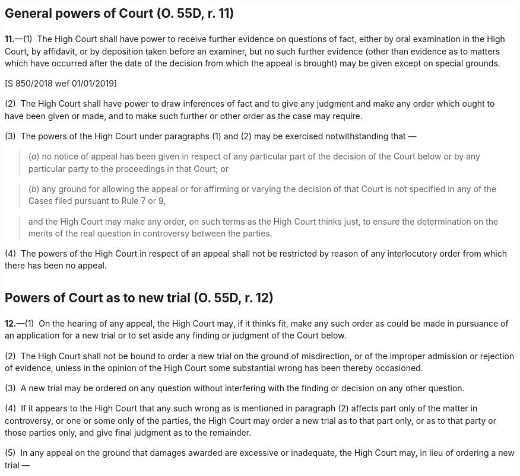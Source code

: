 ## General powers of Court (O. 55D, r. 11)

**11.**—(1)  The High Court shall have power to receive further evidence on questions of fact, either by oral examination in the High Court, by affidavit, or by deposition taken before an examiner, but no such further evidence (other than evidence as to matters which have occurred after the date of the decision from which the appeal is brought) may be given except on special grounds.  
<div class="amendNote">[S 850/2018 wef 01/01/2019]</div>



(2)  The High Court shall have power to draw inferences of fact and to give any judgment and make any order which ought to have been given or made, and to make such further or other order as the case may require.



(3)  The powers of the High Court under paragraphs (1) and (2) may be exercised notwithstanding that —

>(_a_) no notice of appeal has been given in respect of any particular part of the decision of the Court below or by any particular party to the proceedings in that Court; or

>(_b_) any ground for allowing the appeal or for affirming or varying the decision of that Court is not specified in any of the Cases filed pursuant to Rule 7 or 9,

>and the High Court may make any order, on such terms as the High Court thinks just, to ensure the determination on the merits of the real question in controversy between the parties.



(4)  The powers of the High Court in respect of an appeal shall not be restricted by reason of any interlocutory order from which there has been no appeal.

## Powers of Court as to new trial (O. 55D, r. 12)

**12.**—(1)  On the hearing of any appeal, the High Court may, if it thinks fit, make any such order as could be made in pursuance of an application for a new trial or to set aside any finding or judgment of the Court below.



(2)  The High Court shall not be bound to order a new trial on the ground of misdirection, or of the improper admission or rejection of evidence, unless in the opinion of the High Court some substantial wrong has been thereby occasioned.



(3)  A new trial may be ordered on any question without interfering with the finding or decision on any other question.



(4)  If it appears to the High Court that any such wrong as is mentioned in paragraph (2) affects part only of the matter in controversy, or one or some only of the parties, the High Court may order a new trial as to that part only, or as to that party or those parties only, and give final judgment as to the remainder.



(5)  In any appeal on the ground that damages awarded are excessive or inadequate, the High Court may, in lieu of ordering a new trial —
